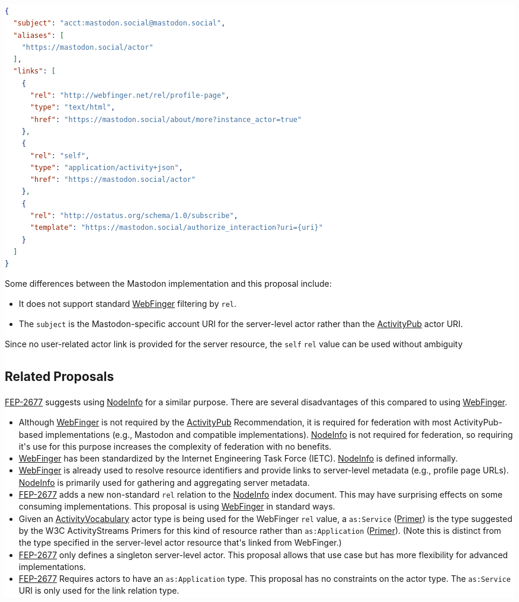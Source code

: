 ```json
{
  "subject": "acct:mastodon.social@mastodon.social",
  "aliases": [
    "https://mastodon.social/actor"
  ],
  "links": [
    {
      "rel": "http://webfinger.net/rel/profile-page",
      "type": "text/html",
      "href": "https://mastodon.social/about/more?instance_actor=true"
    },
    {
      "rel": "self",
      "type": "application/activity+json",
      "href": "https://mastodon.social/actor"
    },
    {
      "rel": "http://ostatus.org/schema/1.0/subscribe",
      "template": "https://mastodon.social/authorize_interaction?uri={uri}"
    }
  ]
}
```

Some differences between the Mastodon implementation and this proposal include:

* It does not support standard [WebFinger] filtering by `rel`.

* The `subject` is the Mastodon-specific account URI for the server-level actor rather than the [ActivityPub] actor URI.

Since no user-related actor link is provided for the server resource, the `self` `rel` value can be used without ambiguity

## Related Proposals

[FEP-2677] suggests using [NodeInfo] for a similar purpose. There are several disadvantages of this compared to using [WebFinger]. 

* Although [WebFinger] is not required by the [ActivityPub] Recommendation, it is required for federation with most ActivityPub-based implementations (e.g., Mastodon and compatible implementations). [NodeInfo] is not required for federation, so requiring it's use for this purpose increases the complexity of federation with no benefits.
* [WebFinger] has been standardized by the Internet Engineering Task Force (IETC). [NodeInfo] is defined informally.
* [WebFinger] is already used to resolve resource identifiers and provide links to server-level metadata (e.g., profile page URLs). [NodeInfo] is primarily used for gathering and aggregating server metadata.
* [FEP-2677] adds a new non-standard `rel` relation to the [NodeInfo] index document. This may have surprising effects on some consuming implementations. This proposal is using [WebFinger] in standard ways.
* Given an [ActivityVocabulary] actor type is being used for the WebFinger `rel` value, a `as:Service` ([Primer][ActivityPubService]) is the type suggested by the W3C ActivityStreams Primers for this kind of resource rather than `as:Application` ([Primer][ActivityPubApp]). (Note this is distinct from the type specified in the server-level actor resource that's linked from WebFinger.)
* [FEP-2677] only defines a singleton server-level actor. This proposal allows that use case but has more flexibility for advanced implementations.
* [FEP-2677] Requires actors to have an `as:Application` type. This proposal has no constraints on the actor type. The `as:Service` URI is only used for the link relation type.
  

[ActivityPub]: https://www.w3.org/TR/activitypub/ "The ActivityPub protocol is a decentralized social networking protocol based upon the ActivityStreams 2.0 data format. It provides a client to server API for creating, updating and deleting content, as well as a federated server to server API for delivering notifications and content."
[ActivityVocabulary]: https://www.w3.org/TR/activitystreams-vocabulary "This specification describes the Activity vocabulary. It is intended to be used in the context of the ActivityStreams 2.0 format and provides a foundational vocabulary for activity structures, and specific activity types."
[ActivityPubApp]: https://www.w3.org/wiki/Activity_Streams/Primer/Application_type "W3c AS2 Primer for the Application type"
[ActivityPubService]: https://www.w3.org/wiki/Activity_Streams/Primer/Service_type "W3c AS2 Primer for the Service type"
[InstanceActor]: https://seb.jambor.dev/posts/understanding-activitypub-part-4-threads/#the-instance-actor "This article documents some request sequences for authorized fetch loops. The article mistakenly associates this behavior with ActivityPub, although it's a non-ActivityPub quirk mostly based on Mastodon implementation designs."
[InstanceActorIssue]: https://github.com/mastodon/mastodon/issues/10453 "Original GitHub issue associated with adding an instance-wide actor to Mastodon."
[Mastodon]: https://joinmastodon.org/ "Self-hosted, globally interconnected microblogging software"
[NodeInfo]: http://nodeinfo.diaspora.software/protocol.html "NodeInfo defines a standardized way to expose metadata about an installation of a distributed social network"
[Pleroma]: https://pleroma.social/ "Pleroma is a microblogging server software that can federate (i.e., exchange messages with) other servers that support the same federation standards (OStatus and ActivityPub)."
[SameOriginPolicy]: https://developer.mozilla.org/en-US/docs/Web/Security/Same-origin_policy "The same-origin policy is a critical security mechanism that restricts how a document or script loaded by one origin can interact with a resource from another origin."
[WebFinger]: https://tools.ietf.org/html/rfc7033 "Protocol for discovering information about people or other entities on the Internet using standard HTTP methods"
[WebFingerRels]: https://webfinger.net/rel "WebFinger link relations defined at webfinger.net"
[FEP-2677]: ../2677/fep-2677.md "FEP-2677: Identifying the Application Actor"
[FEP-2c59]: ../2c59/fep-2c59.md "FEP-2c59: Discovery of a Webfinger address from an ActivityPub actor"
[FEP-4adb]: ../4adb/fep-4adb.md "FEP-4adb: Dereferencing identifiers with webfinger"